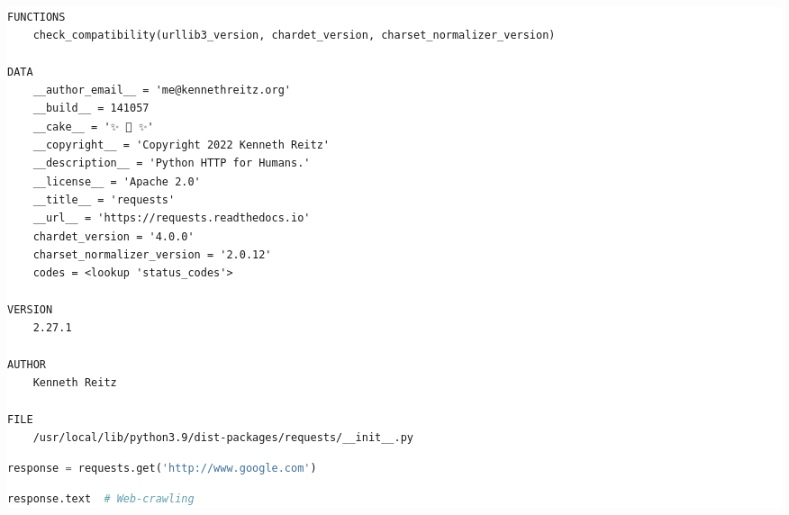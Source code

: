     FUNCTIONS
        check_compatibility(urllib3_version, chardet_version, charset_normalizer_version)
    
    DATA
        __author_email__ = 'me@kennethreitz.org'
        __build__ = 141057
        __cake__ = '✨ 🍰 ✨'
        __copyright__ = 'Copyright 2022 Kenneth Reitz'
        __description__ = 'Python HTTP for Humans.'
        __license__ = 'Apache 2.0'
        __title__ = 'requests'
        __url__ = 'https://requests.readthedocs.io'
        chardet_version = '4.0.0'
        charset_normalizer_version = '2.0.12'
        codes = <lookup 'status_codes'>
    
    VERSION
        2.27.1
    
    AUTHOR
        Kenneth Reitz
    
    FILE
        /usr/local/lib/python3.9/dist-packages/requests/__init__.py
    
    
    


```python
response = requests.get('http://www.google.com')
```


```python
response.text  # Web-crawling
```



